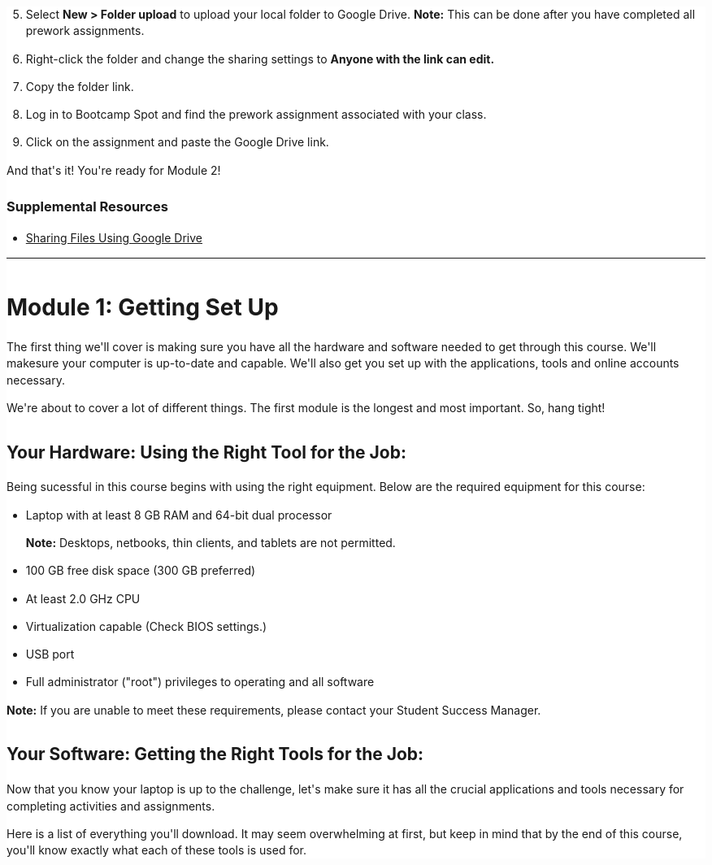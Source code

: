 5. Select **New > Folder upload** to upload your local folder to Google Drive. **Note:** This can be done after you have completed all prework assignments. 

6. Right-click the folder and change the sharing settings to **Anyone with the link can edit.** 

7. Copy the folder link. 

8. Log in to Bootcamp Spot and find the prework assignment associated with your class.

9. Click on the assignment and paste the Google Drive link. 

And that's it! You're ready for Module 2! 

### Supplemental Resources

- [Sharing Files Using Google Drive](sharing-files-using-google-drive.md) 

-----

# Module 1: Getting Set Up

The first thing we'll cover is making sure you have all the hardware and software needed to get through this course. We'll makesure your computer is up-to-date and capable. We'll also get you set up with the applications, tools and online accounts necessary. 

We're about to cover a lot of different things. The first module is the longest and most important. So, hang tight!

## **Your Hardware: Using the Right Tool for the Job:** 

Being sucessful in this course begins with using the right equipment. Below are the required equipment for this course: 

- Laptop with at least 8 GB RAM and 64-bit dual processor

  **Note:** Desktops, netbooks, thin clients, and tablets are not permitted.

- 100 GB free disk space \(300 GB preferred\)

- At least 2.0 GHz CPU

- Virtualization capable \(Check BIOS settings.\)

- USB port

- Full administrator \("root"\) privileges to operating and all software

**Note:** If you are unable to meet these requirements, please contact your Student Success Manager.

## **Your Software: Getting the Right Tools for the Job:** 

Now that you know your laptop is up to the challenge, let's make sure it has all the crucial applications and tools necessary for completing activities and assignments. 

Here is a list of everything you'll download. It may seem overwhelming at first, but keep in mind that by the end of this course, you'll know exactly what each of these tools is used for. 
